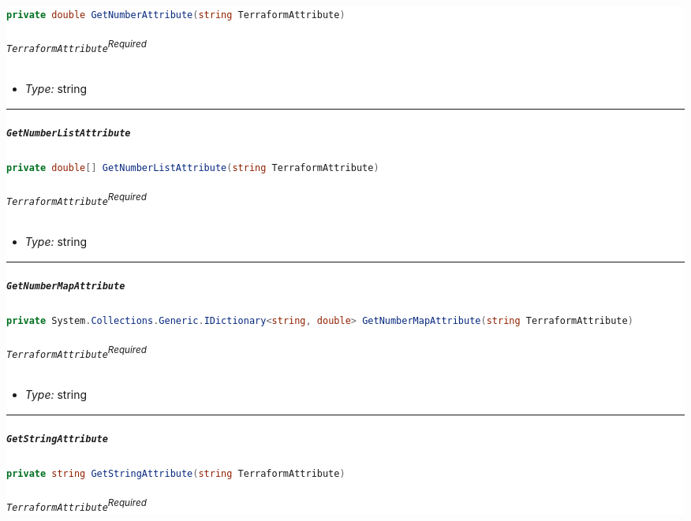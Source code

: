 ```csharp
private double GetNumberAttribute(string TerraformAttribute)
```

###### `TerraformAttribute`<sup>Required</sup> <a name="TerraformAttribute" id="@cdktf/provider-gitlab.userCustomAttribute.UserCustomAttribute.getNumberAttribute.parameter.terraformAttribute"></a>

- *Type:* string

---

##### `GetNumberListAttribute` <a name="GetNumberListAttribute" id="@cdktf/provider-gitlab.userCustomAttribute.UserCustomAttribute.getNumberListAttribute"></a>

```csharp
private double[] GetNumberListAttribute(string TerraformAttribute)
```

###### `TerraformAttribute`<sup>Required</sup> <a name="TerraformAttribute" id="@cdktf/provider-gitlab.userCustomAttribute.UserCustomAttribute.getNumberListAttribute.parameter.terraformAttribute"></a>

- *Type:* string

---

##### `GetNumberMapAttribute` <a name="GetNumberMapAttribute" id="@cdktf/provider-gitlab.userCustomAttribute.UserCustomAttribute.getNumberMapAttribute"></a>

```csharp
private System.Collections.Generic.IDictionary<string, double> GetNumberMapAttribute(string TerraformAttribute)
```

###### `TerraformAttribute`<sup>Required</sup> <a name="TerraformAttribute" id="@cdktf/provider-gitlab.userCustomAttribute.UserCustomAttribute.getNumberMapAttribute.parameter.terraformAttribute"></a>

- *Type:* string

---

##### `GetStringAttribute` <a name="GetStringAttribute" id="@cdktf/provider-gitlab.userCustomAttribute.UserCustomAttribute.getStringAttribute"></a>

```csharp
private string GetStringAttribute(string TerraformAttribute)
```

###### `TerraformAttribute`<sup>Required</sup> <a name="TerraformAttribute" id="@cdktf/provider-gitlab.userCustomAttribute.UserCustomAttribute.getStringAttribute.parameter.terraformAttribute"></a>
